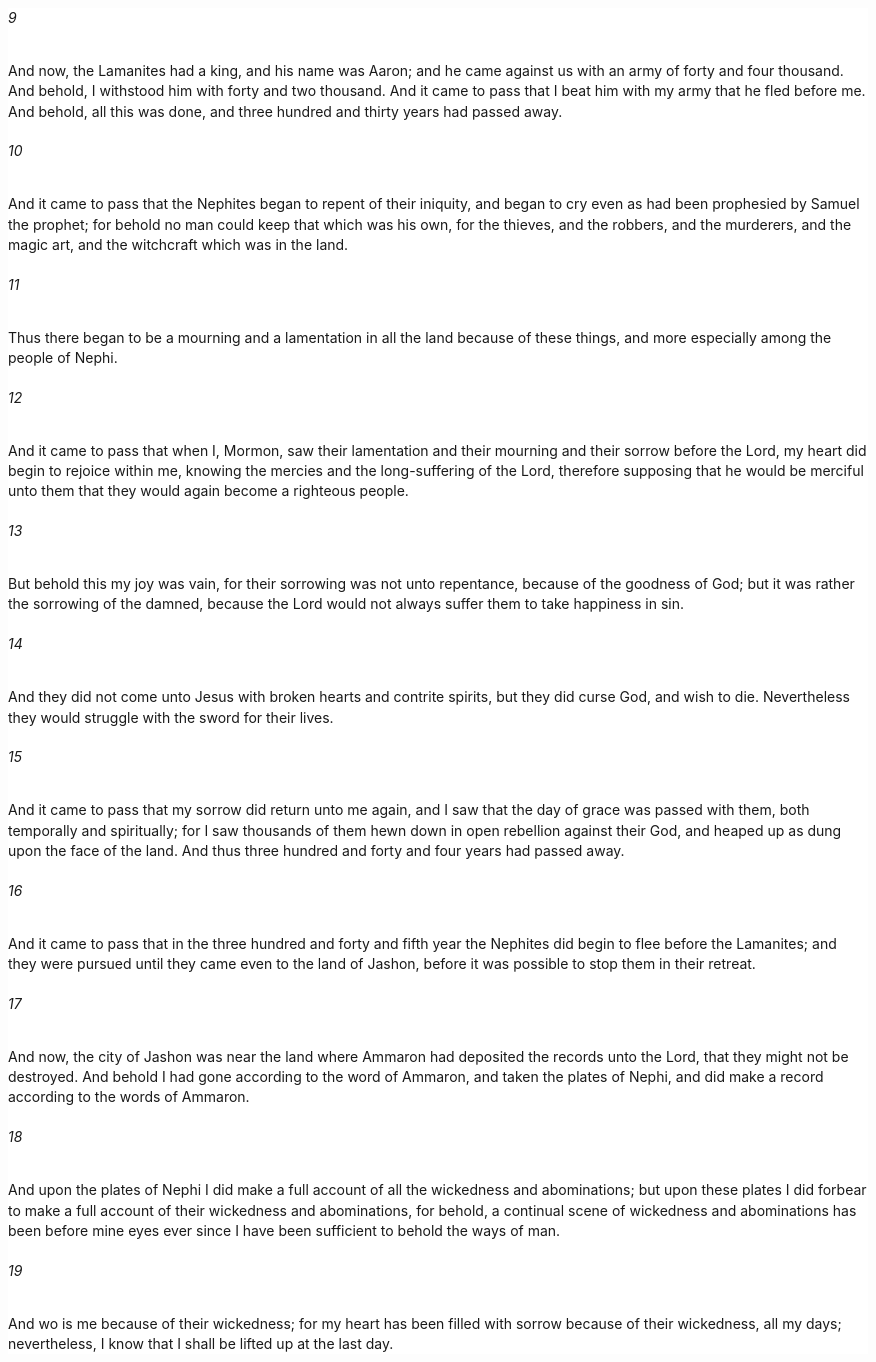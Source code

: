 ###### 9 
And now, the Lamanites had a king, and his name was Aaron; and he came against us with an army of forty and four thousand. And behold, I withstood him with forty and two thousand. And it came to pass that I beat him with my army that he fled before me. And behold, all this was done, and three hundred and thirty years had passed away.

###### 10 
And it came to pass that the Nephites began to repent of their iniquity, and began to cry even as had been prophesied by Samuel the prophet; for behold no man could keep that which was his own, for the thieves, and the robbers, and the murderers, and the magic art, and the witchcraft which was in the land.

###### 11 
Thus there began to be a mourning and a lamentation in all the land because of these things, and more especially among the people of Nephi.

###### 12 
And it came to pass that when I, Mormon, saw their lamentation and their mourning and their sorrow before the Lord, my heart did begin to rejoice within me, knowing the mercies and the long-suffering of the Lord, therefore supposing that he would be merciful unto them that they would again become a righteous people.

###### 13 
But behold this my joy was vain, for their sorrowing was not unto repentance, because of the goodness of God; but it was rather the sorrowing of the damned, because the Lord would not always suffer them to take happiness in sin.

###### 14 
And they did not come unto Jesus with broken hearts and contrite spirits, but they did curse God, and wish to die. Nevertheless they would struggle with the sword for their lives.

###### 15 
And it came to pass that my sorrow did return unto me again, and I saw that the day of grace was passed with them, both temporally and spiritually; for I saw thousands of them hewn down in open rebellion against their God, and heaped up as dung upon the face of the land. And thus three hundred and forty and four years had passed away.

###### 16 
And it came to pass that in the three hundred and forty and fifth year the Nephites did begin to flee before the Lamanites; and they were pursued until they came even to the land of Jashon, before it was possible to stop them in their retreat.

###### 17 
And now, the city of Jashon was near the land where Ammaron had deposited the records unto the Lord, that they might not be destroyed. And behold I had gone according to the word of Ammaron, and taken the plates of Nephi, and did make a record according to the words of Ammaron.

###### 18 
And upon the plates of Nephi I did make a full account of all the wickedness and abominations; but upon these plates I did forbear to make a full account of their wickedness and abominations, for behold, a continual scene of wickedness and abominations has been before mine eyes ever since I have been sufficient to behold the ways of man.

###### 19 
And wo is me because of their wickedness; for my heart has been filled with sorrow because of their wickedness, all my days; nevertheless, I know that I shall be lifted up at the last day.
